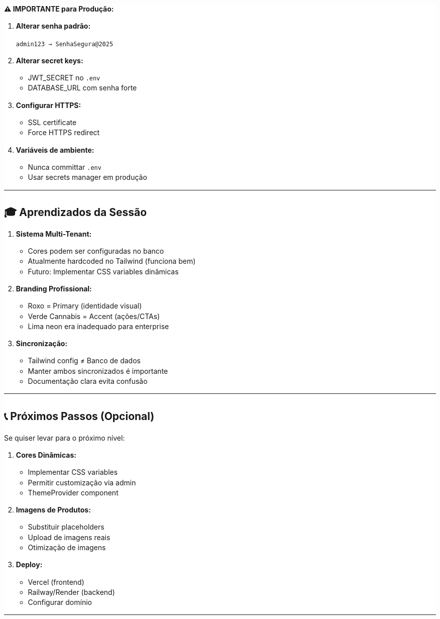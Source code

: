**⚠️ IMPORTANTE para Produção:**

1. **Alterar senha padrão:**
   ```
   admin123 → SenhaSegura@2025
   ```

2. **Alterar secret keys:**
   - JWT_SECRET no `.env`
   - DATABASE_URL com senha forte

3. **Configurar HTTPS:**
   - SSL certificate
   - Force HTTPS redirect

4. **Variáveis de ambiente:**
   - Nunca committar `.env`
   - Usar secrets manager em produção

---

## 🎓 Aprendizados da Sessão

1. **Sistema Multi-Tenant:**
   - Cores podem ser configuradas no banco
   - Atualmente hardcoded no Tailwind (funciona bem)
   - Futuro: Implementar CSS variables dinâmicas

2. **Branding Profissional:**
   - Roxo = Primary (identidade visual)
   - Verde Cannabis = Accent (ações/CTAs)
   - Lima neon era inadequado para enterprise

3. **Sincronização:**
   - Tailwind config ≠ Banco de dados
   - Manter ambos sincronizados é importante
   - Documentação clara evita confusão

---

## 📞 Próximos Passos (Opcional)

Se quiser levar para o próximo nível:

1. **Cores Dinâmicas:**
   - Implementar CSS variables
   - Permitir customização via admin
   - ThemeProvider component

2. **Imagens de Produtos:**
   - Substituir placeholders
   - Upload de imagens reais
   - Otimização de imagens

3. **Deploy:**
   - Vercel (frontend)
   - Railway/Render (backend)
   - Configurar domínio

---
